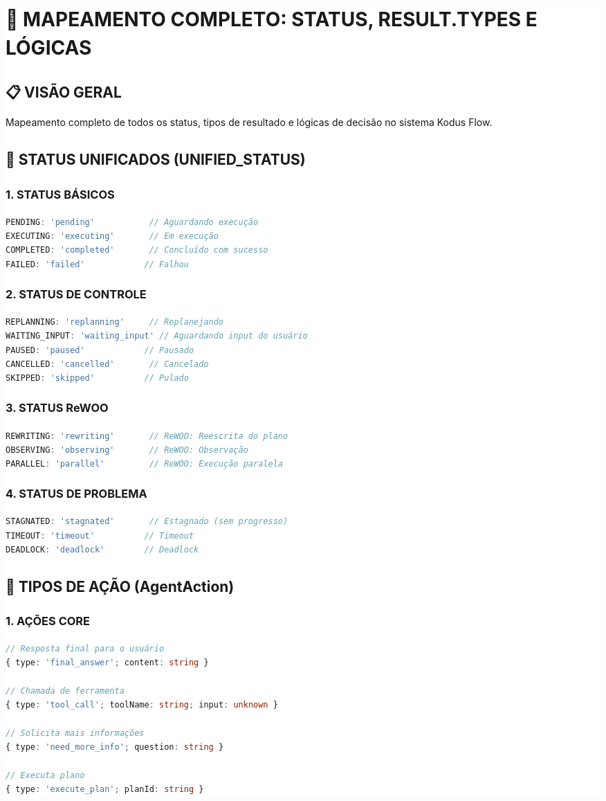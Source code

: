 # 🎯 **MAPEAMENTO COMPLETO: STATUS, RESULT.TYPES E LÓGICAS**

## 📋 **VISÃO GERAL**

Mapeamento completo de todos os status, tipos de resultado e lógicas de decisão no sistema Kodus Flow.

## 🔄 **STATUS UNIFICADOS (UNIFIED_STATUS)**

### **1. STATUS BÁSICOS**
```typescript
PENDING: 'pending'           // Aguardando execução
EXECUTING: 'executing'       // Em execução
COMPLETED: 'completed'       // Concluído com sucesso
FAILED: 'failed'            // Falhou
```

### **2. STATUS DE CONTROLE**
```typescript
REPLANNING: 'replanning'     // Replanejando
WAITING_INPUT: 'waiting_input' // Aguardando input do usuário
PAUSED: 'paused'            // Pausado
CANCELLED: 'cancelled'       // Cancelado
SKIPPED: 'skipped'          // Pulado
```

### **3. STATUS ReWOO**
```typescript
REWRITING: 'rewriting'       // ReWOO: Reescrita do plano
OBSERVING: 'observing'       // ReWOO: Observação
PARALLEL: 'parallel'         // ReWOO: Execução paralela
```

### **4. STATUS DE PROBLEMA**
```typescript
STAGNATED: 'stagnated'       // Estagnado (sem progresso)
TIMEOUT: 'timeout'          // Timeout
DEADLOCK: 'deadlock'        // Deadlock
```

## 🎯 **TIPOS DE AÇÃO (AgentAction)**

### **1. AÇÕES CORE**
```typescript
// Resposta final para o usuário
{ type: 'final_answer'; content: string }

// Chamada de ferramenta
{ type: 'tool_call'; toolName: string; input: unknown }

// Solicita mais informações
{ type: 'need_more_info'; question: string }

// Executa plano
{ type: 'execute_plan'; planId: string }
```

